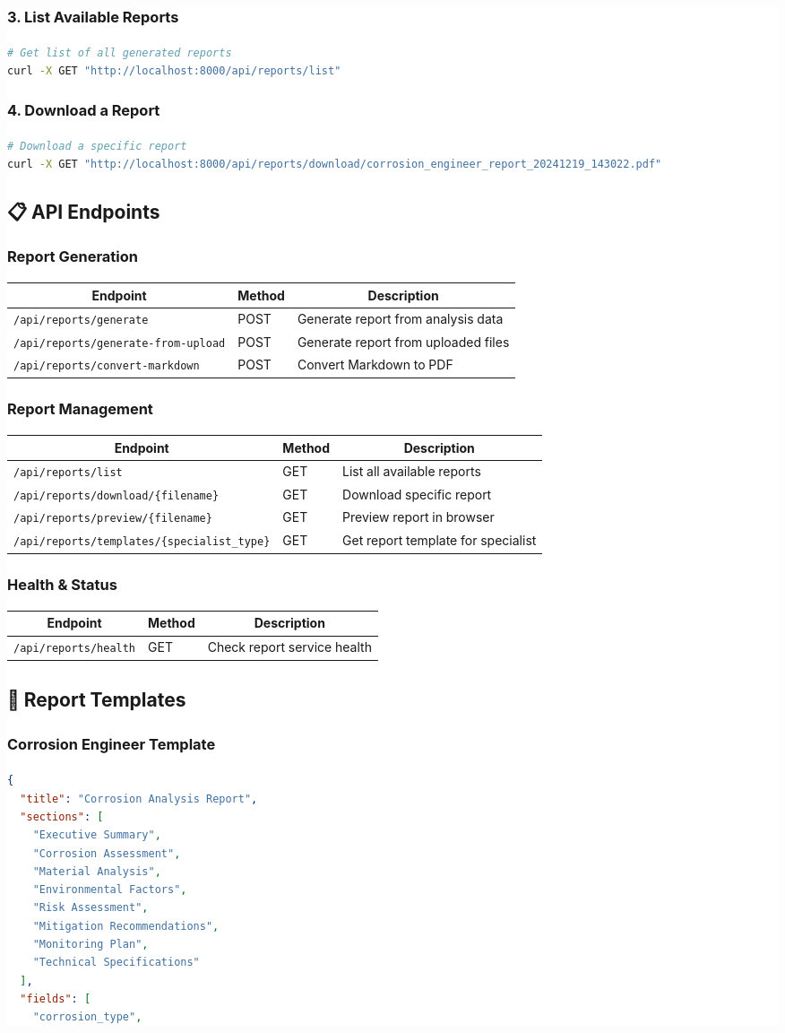 ### 3. **List Available Reports**

```bash
# Get list of all generated reports
curl -X GET "http://localhost:8000/api/reports/list"
```

### 4. **Download a Report**

```bash
# Download a specific report
curl -X GET "http://localhost:8000/api/reports/download/corrosion_engineer_report_20241219_143022.pdf"
```

## 📋 API Endpoints

### **Report Generation**

| Endpoint | Method | Description |
|----------|--------|-------------|
| `/api/reports/generate` | POST | Generate report from analysis data |
| `/api/reports/generate-from-upload` | POST | Generate report from uploaded files |
| `/api/reports/convert-markdown` | POST | Convert Markdown to PDF |

### **Report Management**

| Endpoint | Method | Description |
|----------|--------|-------------|
| `/api/reports/list` | GET | List all available reports |
| `/api/reports/download/{filename}` | GET | Download specific report |
| `/api/reports/preview/{filename}` | GET | Preview report in browser |
| `/api/reports/templates/{specialist_type}` | GET | Get report template for specialist |

### **Health & Status**

| Endpoint | Method | Description |
|----------|--------|-------------|
| `/api/reports/health` | GET | Check report service health |

## 🎨 Report Templates

### **Corrosion Engineer Template**
```json
{
  "title": "Corrosion Analysis Report",
  "sections": [
    "Executive Summary",
    "Corrosion Assessment", 
    "Material Analysis",
    "Environmental Factors",
    "Risk Assessment",
    "Mitigation Recommendations",
    "Monitoring Plan",
    "Technical Specifications"
  ],
  "fields": [
    "corrosion_type",
```